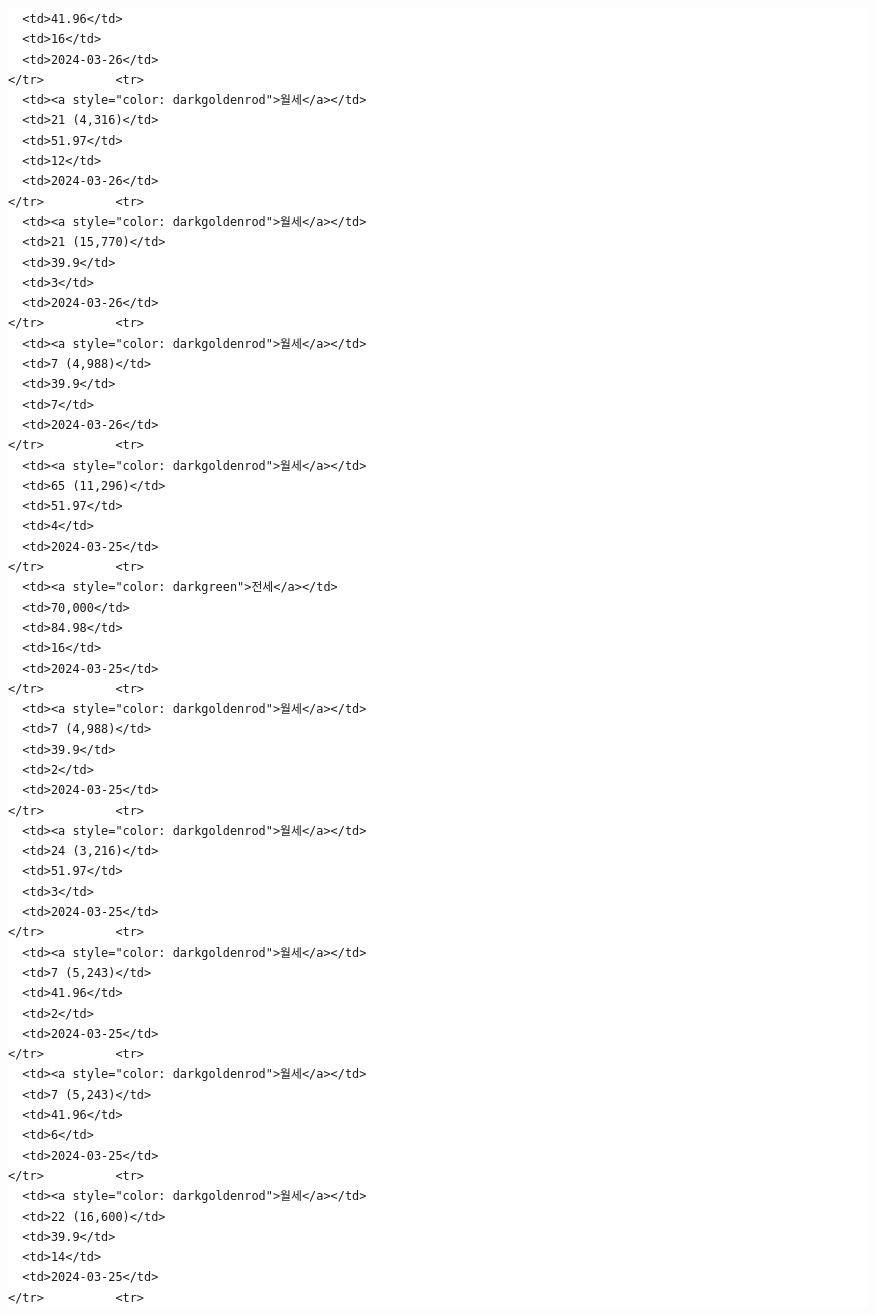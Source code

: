       <td>41.96</td>
      <td>16</td>
      <td>2024-03-26</td>
    </tr>          <tr>
      <td><a style="color: darkgoldenrod">월세</a></td>
      <td>21 (4,316)</td>
      <td>51.97</td>
      <td>12</td>
      <td>2024-03-26</td>
    </tr>          <tr>
      <td><a style="color: darkgoldenrod">월세</a></td>
      <td>21 (15,770)</td>
      <td>39.9</td>
      <td>3</td>
      <td>2024-03-26</td>
    </tr>          <tr>
      <td><a style="color: darkgoldenrod">월세</a></td>
      <td>7 (4,988)</td>
      <td>39.9</td>
      <td>7</td>
      <td>2024-03-26</td>
    </tr>          <tr>
      <td><a style="color: darkgoldenrod">월세</a></td>
      <td>65 (11,296)</td>
      <td>51.97</td>
      <td>4</td>
      <td>2024-03-25</td>
    </tr>          <tr>
      <td><a style="color: darkgreen">전세</a></td>
      <td>70,000</td>
      <td>84.98</td>
      <td>16</td>
      <td>2024-03-25</td>
    </tr>          <tr>
      <td><a style="color: darkgoldenrod">월세</a></td>
      <td>7 (4,988)</td>
      <td>39.9</td>
      <td>2</td>
      <td>2024-03-25</td>
    </tr>          <tr>
      <td><a style="color: darkgoldenrod">월세</a></td>
      <td>24 (3,216)</td>
      <td>51.97</td>
      <td>3</td>
      <td>2024-03-25</td>
    </tr>          <tr>
      <td><a style="color: darkgoldenrod">월세</a></td>
      <td>7 (5,243)</td>
      <td>41.96</td>
      <td>2</td>
      <td>2024-03-25</td>
    </tr>          <tr>
      <td><a style="color: darkgoldenrod">월세</a></td>
      <td>7 (5,243)</td>
      <td>41.96</td>
      <td>6</td>
      <td>2024-03-25</td>
    </tr>          <tr>
      <td><a style="color: darkgoldenrod">월세</a></td>
      <td>22 (16,600)</td>
      <td>39.9</td>
      <td>14</td>
      <td>2024-03-25</td>
    </tr>          <tr>
